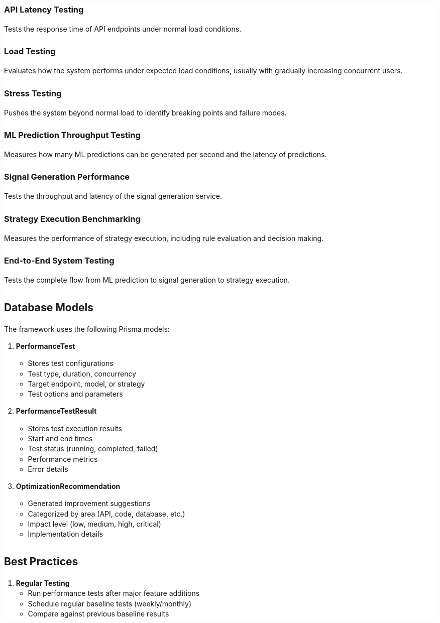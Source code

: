 ### API Latency Testing
Tests the response time of API endpoints under normal load conditions.

### Load Testing
Evaluates how the system performs under expected load conditions, usually with gradually increasing concurrent users.

### Stress Testing
Pushes the system beyond normal load to identify breaking points and failure modes.

### ML Prediction Throughput Testing
Measures how many ML predictions can be generated per second and the latency of predictions.

### Signal Generation Performance
Tests the throughput and latency of the signal generation service.

### Strategy Execution Benchmarking
Measures the performance of strategy execution, including rule evaluation and decision making.

### End-to-End System Testing
Tests the complete flow from ML prediction to signal generation to strategy execution.

## Database Models

The framework uses the following Prisma models:

1. **PerformanceTest**
   - Stores test configurations
   - Test type, duration, concurrency
   - Target endpoint, model, or strategy
   - Test options and parameters

2. **PerformanceTestResult**
   - Stores test execution results
   - Start and end times
   - Test status (running, completed, failed)
   - Performance metrics
   - Error details

3. **OptimizationRecommendation**
   - Generated improvement suggestions
   - Categorized by area (API, code, database, etc.)
   - Impact level (low, medium, high, critical)
   - Implementation details

## Best Practices

1. **Regular Testing**
   - Run performance tests after major feature additions
   - Schedule regular baseline tests (weekly/monthly)
   - Compare against previous baseline results

